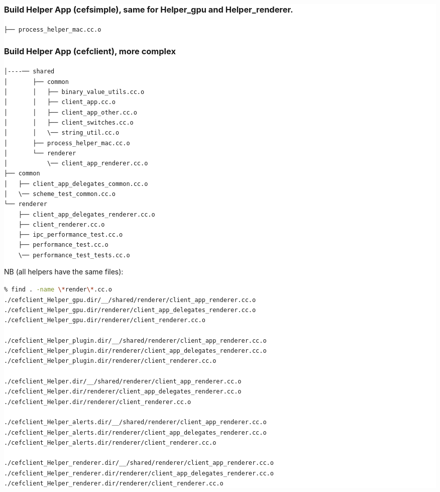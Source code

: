 ### Build Helper App (cefsimple), same for Helper_gpu and Helper_renderer.

```
├── process_helper_mac.cc.o
```

### Build Helper App (cefclient), more complex

```
│----── shared
│       ├── common
│       │   ├── binary_value_utils.cc.o
│       │   ├── client_app.cc.o
│       │   ├── client_app_other.cc.o
│       │   ├── client_switches.cc.o
│       │   \── string_util.cc.o
│       ├── process_helper_mac.cc.o
│       └── renderer
│           \── client_app_renderer.cc.o
├── common
│   ├── client_app_delegates_common.cc.o
│   \── scheme_test_common.cc.o
└── renderer
    ├── client_app_delegates_renderer.cc.o
    ├── client_renderer.cc.o
    ├── ipc_performance_test.cc.o
    ├── performance_test.cc.o
    \── performance_test_tests.cc.o
```

NB (all helpers have the same files):

```sh
% find . -name \*render\*.cc.o
./cefclient_Helper_gpu.dir/__/shared/renderer/client_app_renderer.cc.o
./cefclient_Helper_gpu.dir/renderer/client_app_delegates_renderer.cc.o
./cefclient_Helper_gpu.dir/renderer/client_renderer.cc.o

./cefclient_Helper_plugin.dir/__/shared/renderer/client_app_renderer.cc.o
./cefclient_Helper_plugin.dir/renderer/client_app_delegates_renderer.cc.o
./cefclient_Helper_plugin.dir/renderer/client_renderer.cc.o

./cefclient_Helper.dir/__/shared/renderer/client_app_renderer.cc.o
./cefclient_Helper.dir/renderer/client_app_delegates_renderer.cc.o
./cefclient_Helper.dir/renderer/client_renderer.cc.o

./cefclient_Helper_alerts.dir/__/shared/renderer/client_app_renderer.cc.o
./cefclient_Helper_alerts.dir/renderer/client_app_delegates_renderer.cc.o
./cefclient_Helper_alerts.dir/renderer/client_renderer.cc.o

./cefclient_Helper_renderer.dir/__/shared/renderer/client_app_renderer.cc.o
./cefclient_Helper_renderer.dir/renderer/client_app_delegates_renderer.cc.o
./cefclient_Helper_renderer.dir/renderer/client_renderer.cc.o
```
